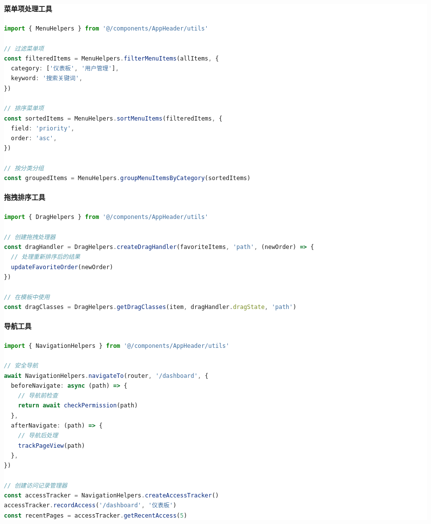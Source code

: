 #### 菜单项处理工具

```typescript
import { MenuHelpers } from '@/components/AppHeader/utils'

// 过滤菜单项
const filteredItems = MenuHelpers.filterMenuItems(allItems, {
  category: ['仪表板', '用户管理'],
  keyword: '搜索关键词',
})

// 排序菜单项
const sortedItems = MenuHelpers.sortMenuItems(filteredItems, {
  field: 'priority',
  order: 'asc',
})

// 按分类分组
const groupedItems = MenuHelpers.groupMenuItemsByCategory(sortedItems)
```

#### 拖拽排序工具

```typescript
import { DragHelpers } from '@/components/AppHeader/utils'

// 创建拖拽处理器
const dragHandler = DragHelpers.createDragHandler(favoriteItems, 'path', (newOrder) => {
  // 处理重新排序后的结果
  updateFavoriteOrder(newOrder)
})

// 在模板中使用
const dragClasses = DragHelpers.getDragClasses(item, dragHandler.dragState, 'path')
```

#### 导航工具

```typescript
import { NavigationHelpers } from '@/components/AppHeader/utils'

// 安全导航
await NavigationHelpers.navigateTo(router, '/dashboard', {
  beforeNavigate: async (path) => {
    // 导航前检查
    return await checkPermission(path)
  },
  afterNavigate: (path) => {
    // 导航后处理
    trackPageView(path)
  },
})

// 创建访问记录管理器
const accessTracker = NavigationHelpers.createAccessTracker()
accessTracker.recordAccess('/dashboard', '仪表板')
const recentPages = accessTracker.getRecentAccess(5)
```
